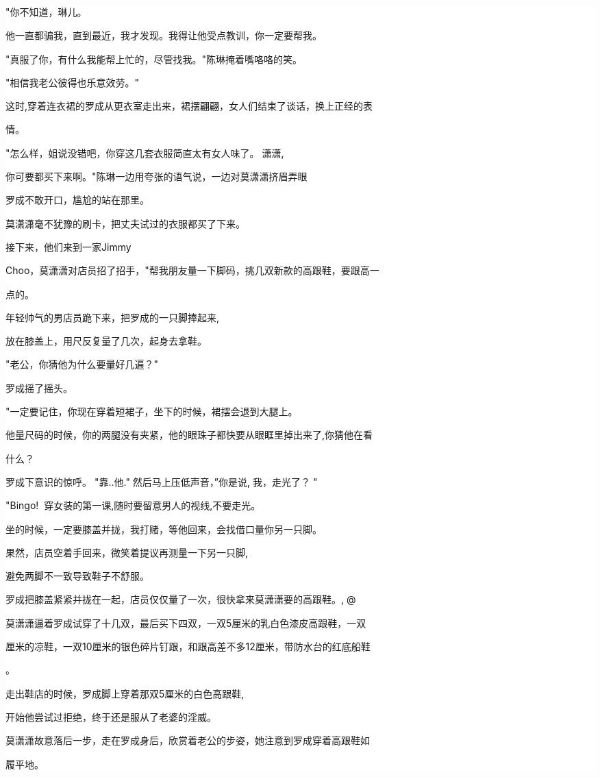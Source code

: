 "你不知道，琳儿。

他一直都骗我，直到最近，我才发现。我得让他受点教训，你一定要帮我。

"真服了你，有什么我能帮上忙的，尽管找我。"陈琳掩着嘴咯咯的笑。

"相信我老公彼得也乐意效劳。"

这时,穿着连衣裙的罗成从更衣室走出来，裙摆翩翩，女人们结束了谈话，换上正经的表

情。

"怎么样，姐说没错吧，你穿这几套衣服简直太有女人味了。 潇潇,

你可要都买下来啊。"陈琳一边用夸张的语气说，一边对莫潇潇挤眉弄眼

罗成不敢开口，尴尬的站在那里。

莫潇潇毫不犹豫的刷卡，把丈夫试过的衣服都买了下来。

接下来，他们来到一家Jimmy

Choo，莫潇潇对店员招了招手，"帮我朋友量一下脚码，挑几双新款的高跟鞋，要跟高一

点的。

年轻帅气的男店员跪下来，把罗成的一只脚捧起来,

放在膝盖上，用尺反复量了几次，起身去拿鞋。

"老公，你猜他为什么要量好几遍？"

罗成摇了摇头。

"一定要记住，你现在穿着短裙子，坐下的时候，裙摆会退到大腿上。

他量尺码的时候，你的两腿没有夹紧，他的眼珠子都快要从眼眶里掉出来了,你猜他在看

什么？

罗成下意识的惊呼。 "靠..他." 然后马上压低声音，”你是说, 我，走光了？ "

"Bingo!  穿女装的第一课,随时要留意男人的视线,不要走光。

坐的时候，一定要膝盖并拢，我打赌，等他回来，会找借口量你另一只脚。

果然，店员空着手回来，微笑着提议再测量一下另一只脚,

避免两脚不一致导致鞋子不舒服。

罗成把膝盖紧紧并拢在一起，店员仅仅量了一次，很快拿来莫潇潇要的高跟鞋。, @

莫潇潇逼着罗成试穿了十几双，最后买下四双，一双5厘米的乳白色漆皮高跟鞋，一双

厘米的凉鞋，一双10厘米的银色碎片钉跟，和跟高差不多12厘米，带防水台的红底船鞋

。

走出鞋店的时候，罗成脚上穿着那双5厘米的白色高跟鞋,

开始他尝试过拒绝，终于还是服从了老婆的淫威。

莫潇潇故意落后一步，走在罗成身后，欣赏着老公的步姿，她注意到罗成穿着高跟鞋如

履平地。
